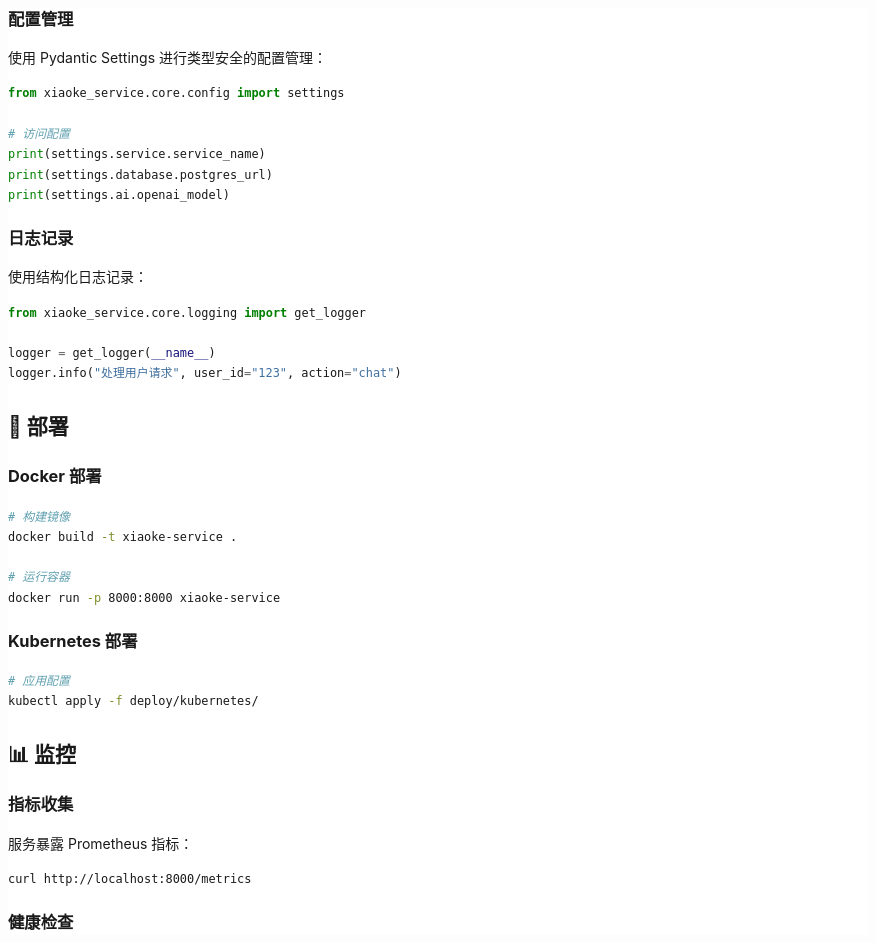 ### 配置管理

使用 Pydantic Settings 进行类型安全的配置管理：

```python
from xiaoke_service.core.config import settings

# 访问配置
print(settings.service.service_name)
print(settings.database.postgres_url)
print(settings.ai.openai_model)
```

### 日志记录

使用结构化日志记录：

```python
from xiaoke_service.core.logging import get_logger

logger = get_logger(__name__)
logger.info("处理用户请求", user_id="123", action="chat")
```

## 🚀 部署

### Docker 部署

```bash
# 构建镜像
docker build -t xiaoke-service .

# 运行容器
docker run -p 8000:8000 xiaoke-service
```

### Kubernetes 部署

```bash
# 应用配置
kubectl apply -f deploy/kubernetes/
```

## 📊 监控

### 指标收集

服务暴露 Prometheus 指标：

```bash
curl http://localhost:8000/metrics
```

### 健康检查
